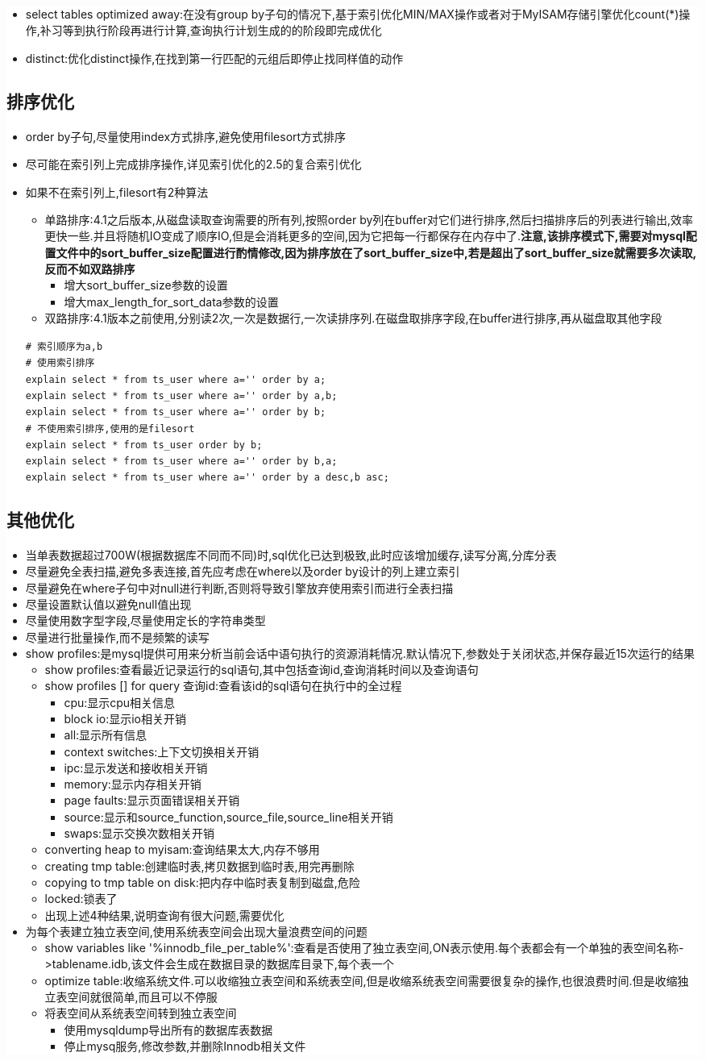 * select tables optimized away:在没有group by子句的情况下,基于索引优化MIN/MAX操作或者对于MyISAM存储引擎优化count(*)操作,补习等到执行阶段再进行计算,查询执行计划生成的的阶段即完成优化

* distinct:优化distinct操作,在找到第一行匹配的元组后即停止找同样值的动作



## 排序优化

* order by子句,尽量使用index方式排序,避免使用filesort方式排序

* 尽可能在索引列上完成排序操作,详见索引优化的2.5的复合索引优化

* 如果不在索引列上,filesort有2种算法

  * 单路排序:4.1之后版本,从磁盘读取查询需要的所有列,按照order by列在buffer对它们进行排序,然后扫描排序后的列表进行输出,效率更快一些.并且将随机IO变成了顺序IO,但是会消耗更多的空间,因为它把每一行都保存在内存中了.**注意,该排序模式下,需要对mysql配置文件中的sort_buffer_size配置进行酌情修改,因为排序放在了sort_buffer_size中,若是超出了sort_buffer_size就需要多次读取,反而不如双路排序**
    * 增大sort_buffer_size参数的设置
    * 增大max_length_for_sort_data参数的设置
  * 双路排序:4.1版本之前使用,分别读2次,一次是数据行,一次读排序列.在磁盘取排序字段,在buffer进行排序,再从磁盘取其他字段

  ```mysql
  # 索引顺序为a,b
  # 使用索引排序
  explain select * from ts_user where a='' order by a;
  explain select * from ts_user where a='' order by a,b;
  explain select * from ts_user where a='' order by b;
  # 不使用索引排序,使用的是filesort
  explain select * from ts_user order by b;
  explain select * from ts_user where a='' order by b,a;
  explain select * from ts_user where a='' order by a desc,b asc;
  ```



## 其他优化

* 当单表数据超过700W(根据数据库不同而不同)时,sql优化已达到极致,此时应该增加缓存,读写分离,分库分表
* 尽量避免全表扫描,避免多表连接,首先应考虑在where以及order by设计的列上建立索引
* 尽量避免在where子句中对null进行判断,否则将导致引擎放弃使用索引而进行全表扫描
* 尽量设置默认值以避免null值出现
* 尽量使用数字型字段,尽量使用定长的字符串类型
* 尽量进行批量操作,而不是频繁的读写
* show profiles:是mysql提供可用来分析当前会话中语句执行的资源消耗情况.默认情况下,参数处于关闭状态,并保存最近15次运行的结果
  * show profiles:查看最近记录运行的sql语句,其中包括查询id,查询消耗时间以及查询语句
  * show profiles [] for query 查询id:查看该id的sql语句在执行中的全过程
    * cpu:显示cpu相关信息
    * block io:显示io相关开销
    * all:显示所有信息
    * context switches:上下文切换相关开销
    * ipc:显示发送和接收相关开销
    * memory:显示内存相关开销
    * page faults:显示页面错误相关开销
    * source:显示和source_function,source_file,source_line相关开销
    * swaps:显示交换次数相关开销
  * converting heap to myisam:查询结果太大,内存不够用
  * creating tmp table:创建临时表,拷贝数据到临时表,用完再删除
  * copying to tmp table on disk:把内存中临时表复制到磁盘,危险
  * locked:锁表了
  * 出现上述4种结果,说明查询有很大问题,需要优化
* 为每个表建立独立表空间,使用系统表空间会出现大量浪费空间的问题
  * show variables like '%innodb_file_per_table%':查看是否使用了独立表空间,ON表示使用.每个表都会有一个单独的表空间名称->tablename.idb,该文件会生成在数据目录的数据库目录下,每个表一个
  * optimize table:收缩系统文件.可以收缩独立表空间和系统表空间,但是收缩系统表空间需要很复杂的操作,也很浪费时间.但是收缩独立表空间就很简单,而且可以不停服
  * 将表空间从系统表空间转到独立表空间
    * 使用mysqldump导出所有的数据库表数据
    * 停止mysq服务,修改参数,并删除Innodb相关文件
